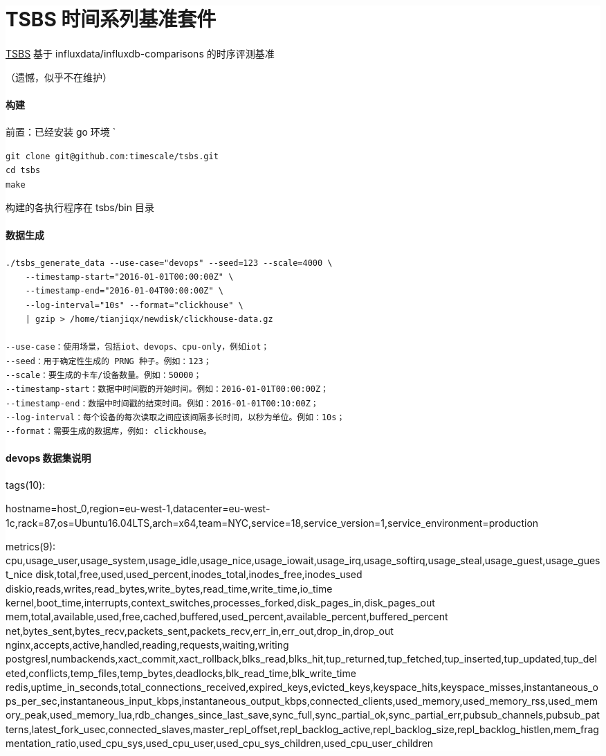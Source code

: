 # TSBS 时间系列基准套件

[TSBS](https://github.com/timescale/tsbs) 基于 influxdata/influxdb-comparisons 的时序评测基准

（遗憾，似乎不在维护）


#### 构建
前置：已经安装 go 环境
`
```
git clone git@github.com:timescale/tsbs.git
cd tsbs
make
```

构建的各执行程序在 tsbs/bin 目录

#### 数据生成

```
./tsbs_generate_data --use-case="devops" --seed=123 --scale=4000 \
    --timestamp-start="2016-01-01T00:00:00Z" \
    --timestamp-end="2016-01-04T00:00:00Z" \
    --log-interval="10s" --format="clickhouse" \
    | gzip > /home/tianjiqx/newdisk/clickhouse-data.gz

--use-case：使用场景，包括iot、devops、cpu-only，例如iot；
--seed：用于确定性生成的 PRNG 种子。例如：123；
--scale：要生成的卡车/设备数量。例如：50000；
--timestamp-start：数据中时间戳的开始时间。例如：2016-01-01T00:00:00Z；
--timestamp-end：数据中时间戳的结束时间。例如：2016-01-01T00:10:00Z；
--log-interval：每个设备的每次读取之间应该间隔多长时间，以秒为单位。例如：10s；
--format：需要生成的数据库，例如: clickhouse。

```


#### devops 数据集说明

tags(10):

hostname=host_0,region=eu-west-1,datacenter=eu-west-1c,rack=87,os=Ubuntu16.04LTS,arch=x64,team=NYC,service=18,service_version=1,service_environment=production

metrics(9):
cpu,usage_user,usage_system,usage_idle,usage_nice,usage_iowait,usage_irq,usage_softirq,usage_steal,usage_guest,usage_guest_nice
disk,total,free,used,used_percent,inodes_total,inodes_free,inodes_used
diskio,reads,writes,read_bytes,write_bytes,read_time,write_time,io_time
kernel,boot_time,interrupts,context_switches,processes_forked,disk_pages_in,disk_pages_out
mem,total,available,used,free,cached,buffered,used_percent,available_percent,buffered_percent
net,bytes_sent,bytes_recv,packets_sent,packets_recv,err_in,err_out,drop_in,drop_out
nginx,accepts,active,handled,reading,requests,waiting,writing
postgresl,numbackends,xact_commit,xact_rollback,blks_read,blks_hit,tup_returned,tup_fetched,tup_inserted,tup_updated,tup_deleted,conflicts,temp_files,temp_bytes,deadlocks,blk_read_time,blk_write_time
redis,uptime_in_seconds,total_connections_received,expired_keys,evicted_keys,keyspace_hits,keyspace_misses,instantaneous_ops_per_sec,instantaneous_input_kbps,instantaneous_output_kbps,connected_clients,used_memory,used_memory_rss,used_memory_peak,used_memory_lua,rdb_changes_since_last_save,sync_full,sync_partial_ok,sync_partial_err,pubsub_channels,pubsub_patterns,latest_fork_usec,connected_slaves,master_repl_offset,repl_backlog_active,repl_backlog_size,repl_backlog_histlen,mem_fragmentation_ratio,used_cpu_sys,used_cpu_user,used_cpu_sys_children,used_cpu_user_children
